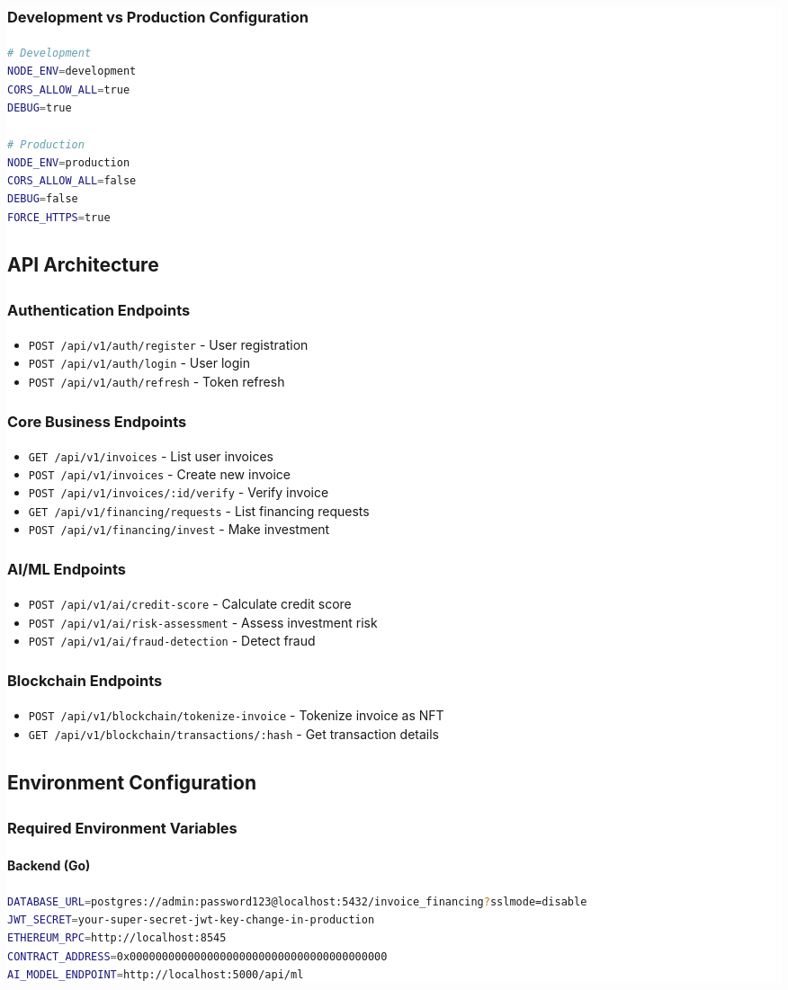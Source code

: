 ### Development vs Production Configuration
```bash
# Development
NODE_ENV=development
CORS_ALLOW_ALL=true
DEBUG=true

# Production
NODE_ENV=production
CORS_ALLOW_ALL=false
DEBUG=false
FORCE_HTTPS=true
```

## API Architecture

### Authentication Endpoints
- `POST /api/v1/auth/register` - User registration
- `POST /api/v1/auth/login` - User login
- `POST /api/v1/auth/refresh` - Token refresh

### Core Business Endpoints
- `GET /api/v1/invoices` - List user invoices
- `POST /api/v1/invoices` - Create new invoice
- `POST /api/v1/invoices/:id/verify` - Verify invoice
- `GET /api/v1/financing/requests` - List financing requests
- `POST /api/v1/financing/invest` - Make investment

### AI/ML Endpoints
- `POST /api/v1/ai/credit-score` - Calculate credit score
- `POST /api/v1/ai/risk-assessment` - Assess investment risk
- `POST /api/v1/ai/fraud-detection` - Detect fraud

### Blockchain Endpoints
- `POST /api/v1/blockchain/tokenize-invoice` - Tokenize invoice as NFT
- `GET /api/v1/blockchain/transactions/:hash` - Get transaction details

## Environment Configuration

### Required Environment Variables

#### Backend (Go)
```bash
DATABASE_URL=postgres://admin:password123@localhost:5432/invoice_financing?sslmode=disable
JWT_SECRET=your-super-secret-jwt-key-change-in-production
ETHEREUM_RPC=http://localhost:8545
CONTRACT_ADDRESS=0x0000000000000000000000000000000000000000
AI_MODEL_ENDPOINT=http://localhost:5000/api/ml
```
